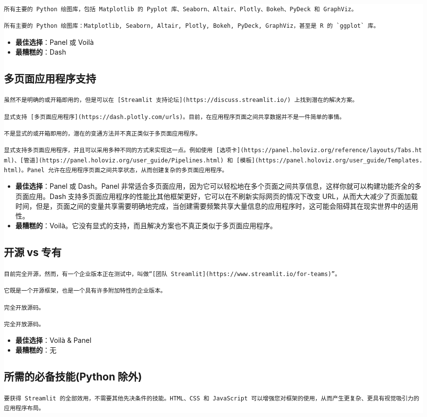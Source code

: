 ```{describe} Voilà
所有主要的 Python 绘图库，包括 Matplotlib 的 Pyplot 库、Seaborn、Altair、Plotly、Bokeh、PyDeck 和 GraphViz。
```

```{describe} Panel
所有主要的 Python 绘图库：Matplotlib, Seaborn, Altair, Plotly, Bokeh, PyDeck, GraphViz，甚至是 R 的 `ggplot` 库。
```

- **最佳选择**：Panel 或 Voilà
- **最糟糕的**：Dash

## 多页面应用程序支持

```{describe} Streamlit
虽然不是明确的或开箱即用的，但是可以在 [Streamlit 支持论坛](https://discuss.streamlit.io/) 上找到潜在的解决方案。
```

```{describe} Dash
显式支持 [多页面应用程序](https://dash.plotly.com/urls)。目前，在应用程序页面之间共享数据并不是一件简单的事情。
```

```{describe} Voilà
不是显式的或开箱即用的，潜在的变通方法并不真正类似于多页面应用程序。
```

```{describe} Panel
显式支持多页面应用程序，并且可以采用多种不同的方式来实现这一点。例如使用 [选项卡](https://panel.holoviz.org/reference/layouts/Tabs.html)、[管道](https://panel.holoviz.org/user_guide/Pipelines.html) 和 [模板](https://panel.holoviz.org/user_guide/Templates.html)。Panel 允许在应用程序页面之间共享状态，从而创建复杂的多页面应用程序。
```

- **最佳选择**：Panel 或 Dash。Panel 非常适合多页面应用，因为它可以轻松地在多个页面之间共享信息，这样你就可以构建功能齐全的多页面应用。Dash 支持多页面应用程序的性能比其他框架更好，它可以在不刷新实际网页的情况下改变 URL，从而大大减少了页面加载时间，但是，页面之间的变量共享需要明确地完成，当创建需要频繁共享大量信息的应用程序时，这可能会阻碍其在现实世界中的适用性。
- **最糟糕的**：Voilà。它没有显式的支持，而且解决方案也不真正类似于多页面应用程序。

## 开源 vs 专有

```{describe} Streamlit
目前完全开源，然而，有一个企业版本正在测试中，叫做“[团队 Streamlit](https://www.streamlit.io/for-teams)”。
```

```{describe} Dash
它既是一个开源框架，也是一个具有许多附加特性的企业版本。
```

```{describe} Voilà
完全开放源码。
```

```{describe} Panel
完全开放源码。
```

- **最佳选择**：Voilà & Panel
- **最糟糕的**：无

## 所需的必备技能(Python 除外)

```{describe} Streamlit
要获得 Streamlit 的全部效用，不需要其他先决条件的技能。HTML、CSS 和 JavaScript 可以增强您对框架的使用，从而产生更复杂、更具有视觉吸引力的应用程序布局。
```
